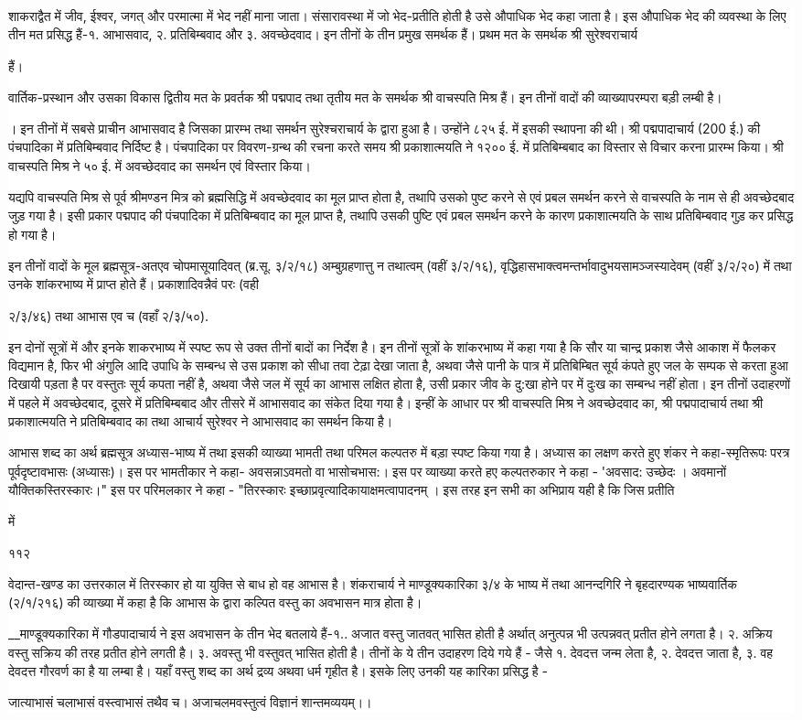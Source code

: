 शाकराद्वैत में जीव, ईश्वर, जगत् और परमात्मा में भेद नहीं माना जाता। संसारावस्था में जो भेद-प्रतीति होती है उसे औपाधिक भेद कहा जाता है। इस औपाधिक भेद की व्यवस्था के लिए तीन मत प्रसिद्ध हैं-१. आभासवाद, २. प्रतिबिम्बवाद और ३. अवच्छेदवाद। इन तीनों के तीन प्रमुख समर्थक हैं। प्रथम मत के समर्थक श्री सुरेश्वराचार्य

हैं।

वार्तिक-प्रस्थान और उसका विकास द्वितीय मत के प्रवर्तक श्री पद्मपाद तथा तृतीय मत के समर्थक श्री वाचस्पति मिश्र हैं। इन तीनों वादों की व्याख्यापरम्परा बड़ी लम्बी है।

। इन तीनों में सबसे प्राचीन आभासवाद है जिसका प्रारम्भ तथा समर्थन सुरेश्चराचार्य के द्वारा हुआ है। उन्होंने ८२५ ई. में इसकी स्थापना की थी। श्री पद्मपादाचार्य (200 ई.) की पंचपादिका में प्रतिबिम्बवाद निर्दिष्ट है। पंचपादिका पर विवरण-ग्रन्थ की रचना करते समय श्री प्रकाशात्मयति ने १२०० ई. में प्रतिबिम्बबाद का विस्तार से विचार करना प्रारम्भ किया। श्री वाचस्पति मिश्र ने ५० ई. में अवच्छेदवाद का समर्थन एवं विस्तार किया।

यद्यपि वाचस्पति मिश्र से पूर्व श्रीमण्डन मित्र को ब्रह्मसिद्धि में अवच्छेदवाद का मूल प्राप्त होता है, तथापि उसको पुष्ट करने से एवं प्रबल समर्थन करने से वाचस्पति के नाम से ही अवच्छेदबाद जुड़ गया है। इसी प्रकार पद्मपाद की पंचपादिका में प्रतिबिम्बवाद का मूल प्राप्त है, तथापि उसकी पुष्टि एवं प्रबल समर्थन करने के कारण प्रकाशात्मयति के साथ प्रतिबिम्बवाद गुड़ कर प्रसिद्ध हो गया है।

इन तीनों वादों के मूल ब्रह्मसूत्र-अतएव चोपमासूयादिवत् (ब्र.सू. ३/२/१८) अम्बुग्रहणात्तु न तथात्वम् (वहीं ३/२/१६), वृद्धिहासभाक्त्वमन्तर्भावादुभयसामञ्जस्यादेवम् (वहीं ३/२/२०) में तथा उनके शांकरभाष्य में प्राप्त होते हैं। प्रकाशादिवन्नैवं परः (वही

२/३/४६) तथा आभास एव च (वहाँ २/३/५०).

इन दोनों सूत्रों में और इनके शाकरभाष्य में स्पष्ट रूप से उक्त तीनों बादों का निर्देश है। इन तीनों सूत्रों के शांकरभाष्य में कहा गया है कि सौर या चान्द्र प्रकाश जैसे आकाश में फैलकर विद्यमान है, फिर भी अंगुलि आदि उपाधि के सम्बन्ध से उस प्रकाश को सीधा तवा टेढ़ा देखा जाता है, अथवा जैसे पानी के पात्र में प्रतिबिम्बित सूर्य कंपते हुए जल के सम्पक से करता हुआ दिखायी पड़ता है पर वस्तुतः सूर्य कपता नहीं है, अथवा जैसे जल में सूर्य का आभास लक्षित होता है, उसी प्रकार जीव के दु:खा होने पर में दुःख का सम्बन्ध नहीं होता। इन तीनों उदाहरणों में पहले में अवच्छेदबाद, दूसरे में प्रतिबिम्बबाद और तीसरे में आभासवाद का संकेत दिया गया है। इन्हीं के आधार पर श्री वाचस्पति मिश्र ने अवच्छेदवाद का, श्री पद्मपादाचार्य तथा श्री प्रकाशात्मयति ने प्रतिबिम्बवाद का तथा आचार्य सुरेश्वर ने आभासवाद का समर्थन किया है।

आभास शब्द का अर्थ ब्रह्मसूत्र अध्यास-भाष्य में तथा इसकी व्याख्या भामती तथा परिमल कल्पतरु में बड़ा स्पष्ट किया गया है। अध्यास का लक्षण करते हुए शंकर ने कहा-स्मृतिरूपः परत्र पूर्वदृष्टावभासः (अध्यासः)। इस पर भामतीकार ने कहा- अवसन्नाऽवमतो वा भासोचभास:। इस पर व्याख्या करते हए कल्पतरुकार ने कहा - 'अवसाद: उच्छेदः । अवमानों यौक्तिकस्तिरस्कारः।" इस पर परिमलकार ने कहा - "तिरस्कारः इच्छाप्रवृत्यादिकायाक्षमत्वापादनम् । इस तरह इन सभी का अभिप्राय यही है कि जिस प्रतीति

में

११२

वेदान्त-खण्ड का उत्तरकाल में तिरस्कार हो या युक्ति से बाध हो वह आभास है। शंकराचार्य ने माण्डूक्यकारिका ३/४ के भाष्य में तथा आनन्दगिरि ने बृहदारण्यक भाष्यवार्तिक (२/१/२१६) की व्याख्या में कहा है कि आभास के द्वारा कल्पित वस्तु का अवभासन मात्र होता है।

__माण्डूक्यकारिका में गौडपादाचार्य ने इस अवभासन के तीन भेद बतलाये हैं-१.. अजात वस्तु जातवत् भासित होती है अर्थात् अनुत्पन्न भी उत्पन्नवत् प्रतीत होने लगता है। २. अक्रिय वस्तु सक्रिय की तरह प्रतीत होने लगती है। ३. अवस्तु भी वस्तुवत् भासित होती है। तीनों के ये तीन उदाहरण दिये गये हैं - जैसे १. देवदत्त जन्म लेता है, २. देवदत्त जाता है, ३. वह देवदत्त गौरवर्ण का है या लम्बा है। यहाँ वस्तु शब्द का अर्थ द्रव्य अथवा धर्म गृहीत है। इसके लिए उनकी यह कारिका प्रसिद्ध है -

जात्याभासं चलाभासं वस्त्वाभासं तथैव च। अजाचलमवस्तुत्वं विज्ञानं शान्तमव्ययम्।।
